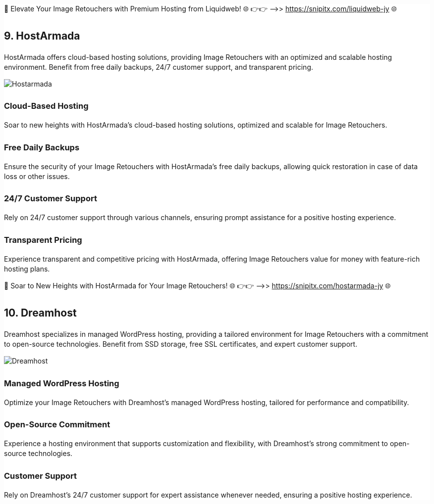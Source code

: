 🚀 Elevate Your Image Retouchers with Premium Hosting from Liquidweb! 🌐
👉👉 -->> https://snipitx.com/liquidweb-jy 🌐

## 9. HostArmada

HostArmada offers cloud-based hosting solutions, providing Image Retouchers with an optimized and scalable hosting environment. Benefit from free daily backups, 24/7 customer support, and transparent pricing.

![Hostarmada](https://i.imgur.com/KFbdf3o.jpeg "Hostarmada Hosting")

### Cloud-Based Hosting
Soar to new heights with HostArmada’s cloud-based hosting solutions, optimized and scalable for Image Retouchers.

### Free Daily Backups
Ensure the security of your Image Retouchers with HostArmada’s free daily backups, allowing quick restoration in case of data loss or other issues.

### 24/7 Customer Support
Rely on 24/7 customer support through various channels, ensuring prompt assistance for a positive hosting experience.

### Transparent Pricing
Experience transparent and competitive pricing with HostArmada, offering Image Retouchers value for money with feature-rich hosting plans.

🚀 Soar to New Heights with HostArmada for Your Image Retouchers! 🌐
👉👉 -->> https://snipitx.com/hostarmada-jy 🌐

## 10. Dreamhost

Dreamhost specializes in managed WordPress hosting, providing a tailored environment for Image Retouchers with a commitment to open-source technologies. Benefit from SSD storage, free SSL certificates, and expert customer support.

![Dreamhost](https://i.imgur.com/rXIg8ip.jpeg "Dreamhost Hosting")

### Managed WordPress Hosting
Optimize your Image Retouchers with Dreamhost’s managed WordPress hosting, tailored for performance and compatibility.

### Open-Source Commitment
Experience a hosting environment that supports customization and flexibility, with Dreamhost’s strong commitment to open-source technologies.

### Customer Support
Rely on Dreamhost’s 24/7 customer support for expert assistance whenever needed, ensuring a positive hosting experience.
